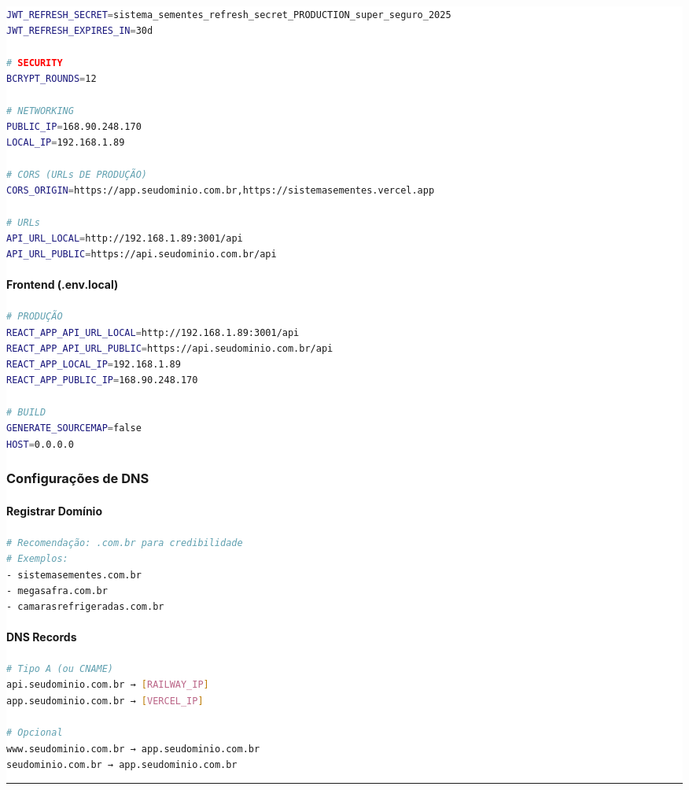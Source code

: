 ```bash
JWT_REFRESH_SECRET=sistema_sementes_refresh_secret_PRODUCTION_super_seguro_2025
JWT_REFRESH_EXPIRES_IN=30d

# SECURITY
BCRYPT_ROUNDS=12

# NETWORKING
PUBLIC_IP=168.90.248.170
LOCAL_IP=192.168.1.89

# CORS (URLs DE PRODUÇÃO)
CORS_ORIGIN=https://app.seudominio.com.br,https://sistemasementes.vercel.app

# URLs
API_URL_LOCAL=http://192.168.1.89:3001/api
API_URL_PUBLIC=https://api.seudominio.com.br/api
```

#### Frontend (.env.local)
```bash
# PRODUÇÃO
REACT_APP_API_URL_LOCAL=http://192.168.1.89:3001/api
REACT_APP_API_URL_PUBLIC=https://api.seudominio.com.br/api
REACT_APP_LOCAL_IP=192.168.1.89
REACT_APP_PUBLIC_IP=168.90.248.170

# BUILD
GENERATE_SOURCEMAP=false
HOST=0.0.0.0
```

### Configurações de DNS

#### Registrar Domínio
```bash
# Recomendação: .com.br para credibilidade
# Exemplos:
- sistemasementes.com.br
- megasafra.com.br
- camarasrefrigeradas.com.br
```

#### DNS Records
```bash
# Tipo A (ou CNAME)
api.seudominio.com.br → [RAILWAY_IP]
app.seudominio.com.br → [VERCEL_IP]

# Opcional
www.seudominio.com.br → app.seudominio.com.br
seudominio.com.br → app.seudominio.com.br
```

---
